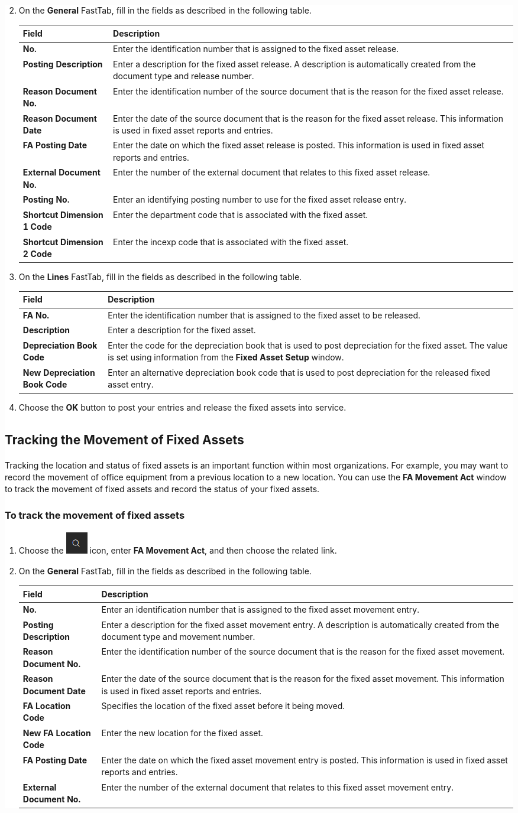 2. On the **General** FastTab, fill in the fields as described in the following table.

   | Field                         | Description                                                  |
   | ----------------------------- | ------------------------------------------------------------ |
   | **No.**                       | Enter the identification number that is assigned to the fixed asset release. |
   | **Posting Description**       | Enter a description for the fixed asset release. A description is automatically created from the document type and release number. |
   | **Reason Document No.**       | Enter the identification number of the source document that is the reason for the fixed asset release. |
   | **Reason Document Date**      | Enter the date of the source document that is the reason for the fixed asset release. This information is used in fixed asset reports and entries. |
   | **FA Posting Date**           | Enter the date on which the fixed asset release is posted. This information is used in fixed asset reports and entries. |
   | **External Document No.**     | Enter the number of the external document that relates to this fixed asset release. |
   | **Posting No.**               | Enter an identifying posting number to use for the fixed asset release entry. |
   | **Shortcut Dimension 1 Code** | Enter the department code that is associated with the fixed asset. |
   | **Shortcut Dimension 2 Code** | Enter the incexp code that is associated with the fixed asset. |

3. On the **Lines** FastTab, fill in the fields as described in the following table.

   | Field                          | Description                                                  |
   | ------------------------------ | ------------------------------------------------------------ |
   | **FA No.**                     | Enter the identification number that is assigned to the fixed asset to be released. |
   | **Description**                | Enter a description for the fixed asset.                     |
   | **Depreciation Book Code**     | Enter the code for the depreciation book that is used to post depreciation for the fixed asset. The value is set using information from the **Fixed Asset Setup** window. |
   | **New Depreciation Book Code** | Enter an alternative depreciation book code that is used to post depreciation for the released fixed asset entry. |

4. Choose the **OK** button to post your entries and release the fixed assets into service.

## Tracking the Movement of Fixed Assets

Tracking the location and status of fixed assets is an important function within most organizations. For example, you may want to record the movement of office equipment from a previous location to a new location. You can use the **FA Movement Act** window to track the movement of fixed assets and record the status of your fixed assets.

### To track the movement of fixed assets

1. Choose the ![Search for Page or Report](search-icon.png) icon, enter **FA Movement Act**, and then choose the related link.

2. On the **General** FastTab, fill in the fields as described in the following table.

   | Field                         | Description                                                  |
   | ----------------------------- | ------------------------------------------------------------ |
   | **No.**                       | Enter an identification number that is assigned to the fixed asset movement entry. |
   | **Posting Description**       | Enter a description for the fixed asset movement entry. A description is automatically created from the document type and movement number. |
   | **Reason Document No.**       | Enter the identification number of the source document that is the reason for the fixed asset movement. |
   | **Reason Document Date**      | Enter the date of the source document that is the reason for the fixed asset movement. This information is used in fixed asset reports and entries. |
   | **FA Location Code**          | Specifies the location of the fixed asset before it being moved. |
   | **New FA Location Code**      | Enter the new location for the fixed asset.                  |
   | **FA Posting Date**           | Enter the date on which the fixed asset movement entry is posted. This information is used in fixed asset reports and entries. |
   | **External Document No.**     | Enter the number of the external document that relates to this fixed asset movement entry. |